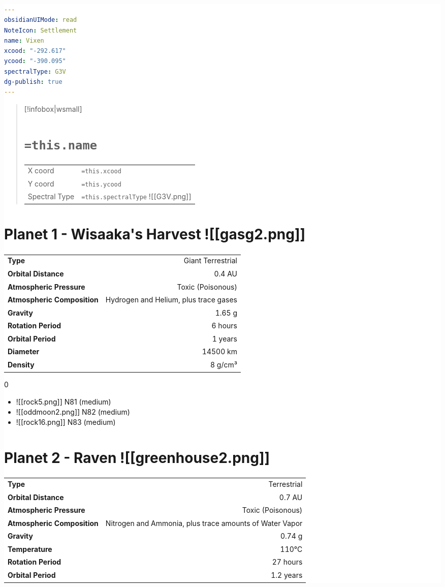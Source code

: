 ```yaml
---
obsidianUIMode: read
NoteIcon: Settlement
name: Vixen
xcood: "-292.617"
ycood: "-390.095"
spectralType: G3V
dg-publish: true
---
```

> [!infobox|wsmall]
> # `=this.name`
> | | |
> | - | - |
> | X coord | `=this.xcood` |
> | Y coord| `=this.ycood` |
> | Spectral Type | `=this.spectralType` ![[G3V.png]] |

# Planet 1 - Wisaaka's Harvest ![[gasg2.png]]
|                             |                           |
| --------------------------- | -------------------------:|
| **Type**                    |             Giant Terrestrial |
| **Orbital Distance**        |   0.4 AU |
| **Atmospheric Pressure**    |       Toxic (Poisonous) |
| **Atmospheric Composition** |      Hydrogen and Helium, plus trace gases |
| **Gravity**                 |        1.65 g |
| **Rotation Period**         |  6 hours |
| **Orbital Period** | 1 years |
| **Diameter**                |      14500 km | 
| **Density**                 |    8 g/cm³ |



0

- ![[rock5.png]] N81 (medium)
- ![[oddmoon2.png]] N82 (medium)
- ![[rock16.png]] N83 (medium)


# Planet 2 - Raven ![[greenhouse2.png]]
|                             |                           |
| --------------------------- | -------------------------:|
| **Type**                    |             Terrestrial |
| **Orbital Distance**        |   0.7 AU |
| **Atmospheric Pressure**    |       Toxic (Poisonous) |
| **Atmospheric Composition** |      Nitrogen and Ammonia, plus trace amounts of Water Vapor |
| **Gravity**                 |        0.74 g |
| **Temperature**             |    110°C |
| **Rotation Period**         |  27 hours |
| **Orbital Period** | 1.2 years |